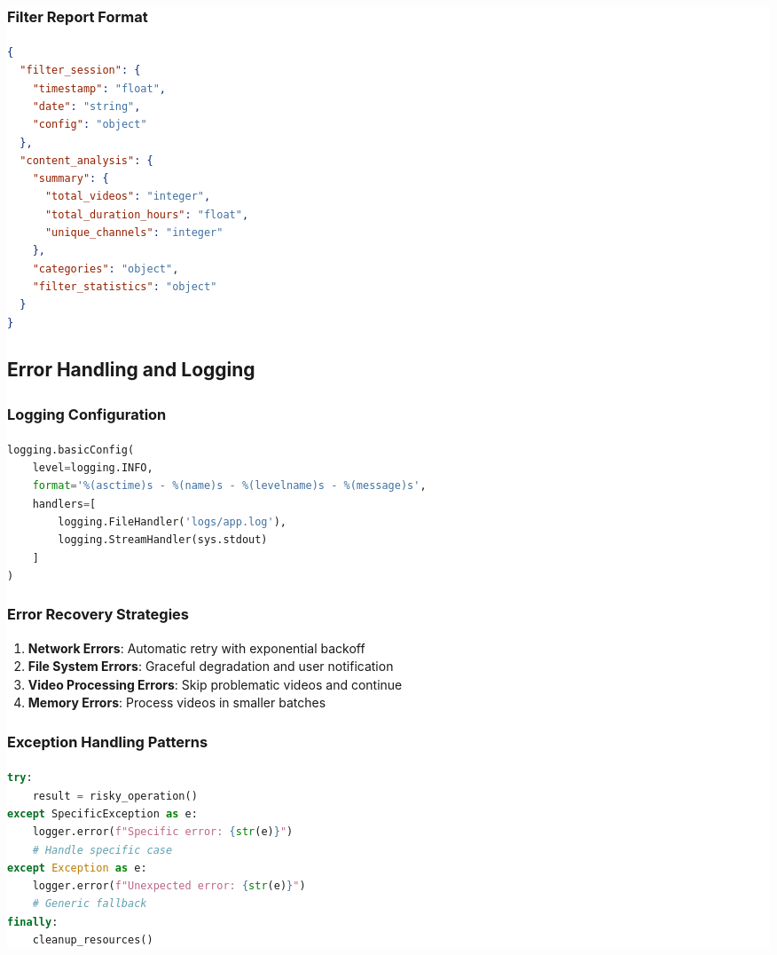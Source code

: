 ### Filter Report Format
```json
{
  "filter_session": {
    "timestamp": "float",
    "date": "string",
    "config": "object"
  },
  "content_analysis": {
    "summary": {
      "total_videos": "integer",
      "total_duration_hours": "float",
      "unique_channels": "integer"
    },
    "categories": "object",
    "filter_statistics": "object"
  }
}
```

## Error Handling and Logging

### Logging Configuration
```python
logging.basicConfig(
    level=logging.INFO,
    format='%(asctime)s - %(name)s - %(levelname)s - %(message)s',
    handlers=[
        logging.FileHandler('logs/app.log'),
        logging.StreamHandler(sys.stdout)
    ]
)
```

### Error Recovery Strategies
1. **Network Errors**: Automatic retry with exponential backoff
2. **File System Errors**: Graceful degradation and user notification
3. **Video Processing Errors**: Skip problematic videos and continue
4. **Memory Errors**: Process videos in smaller batches

### Exception Handling Patterns
```python
try:
    result = risky_operation()
except SpecificException as e:
    logger.error(f"Specific error: {str(e)}")
    # Handle specific case
except Exception as e:
    logger.error(f"Unexpected error: {str(e)}")
    # Generic fallback
finally:
    cleanup_resources()
```
